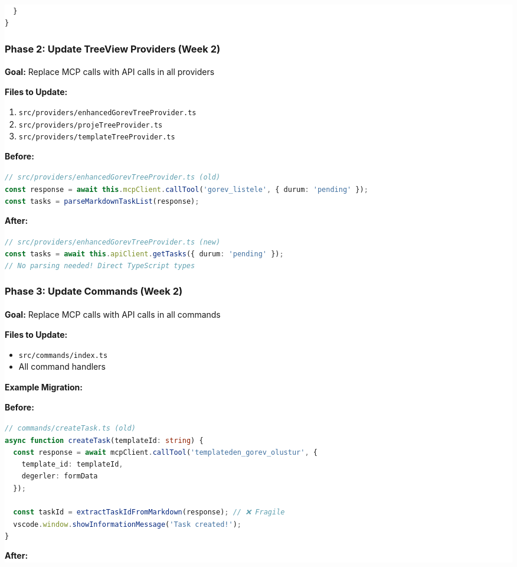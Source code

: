    ```typescript
     }
   }
   ```

### Phase 2: Update TreeView Providers (Week 2)

**Goal:** Replace MCP calls with API calls in all providers

**Files to Update:**

1. `src/providers/enhancedGorevTreeProvider.ts`
2. `src/providers/projeTreeProvider.ts`
3. `src/providers/templateTreeProvider.ts`

**Before:**

```typescript
// src/providers/enhancedGorevTreeProvider.ts (old)
const response = await this.mcpClient.callTool('gorev_listele', { durum: 'pending' });
const tasks = parseMarkdownTaskList(response);
```

**After:**

```typescript
// src/providers/enhancedGorevTreeProvider.ts (new)
const tasks = await this.apiClient.getTasks({ durum: 'pending' });
// No parsing needed! Direct TypeScript types
```

### Phase 3: Update Commands (Week 2)

**Goal:** Replace MCP calls with API calls in all commands

**Files to Update:**

- `src/commands/index.ts`
- All command handlers

**Example Migration:**

**Before:**

```typescript
// commands/createTask.ts (old)
async function createTask(templateId: string) {
  const response = await mcpClient.callTool('templateden_gorev_olustur', {
    template_id: templateId,
    degerler: formData
  });

  const taskId = extractTaskIdFromMarkdown(response); // ❌ Fragile
  vscode.window.showInformationMessage('Task created!');
}
```

**After:**
